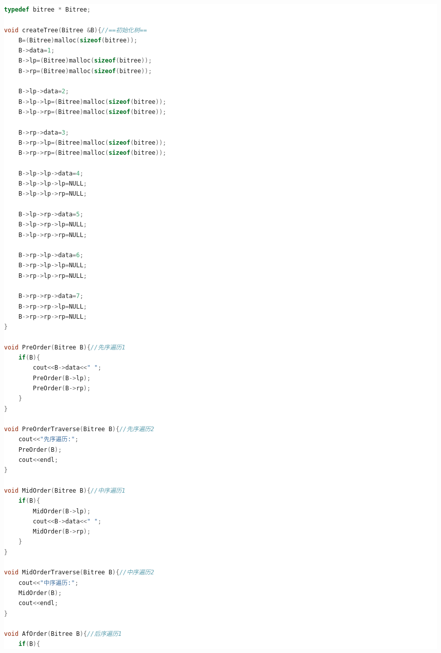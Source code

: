 ```cpp
typedef bitree * Bitree;

void createTree(Bitree &B){//==初始化树==
    B=(Bitree)malloc(sizeof(bitree));
    B->data=1;
    B->lp=(Bitree)malloc(sizeof(bitree));
    B->rp=(Bitree)malloc(sizeof(bitree));

    B->lp->data=2;
    B->lp->lp=(Bitree)malloc(sizeof(bitree));
    B->lp->rp=(Bitree)malloc(sizeof(bitree));

    B->rp->data=3;
    B->rp->lp=(Bitree)malloc(sizeof(bitree));
    B->rp->rp=(Bitree)malloc(sizeof(bitree));

    B->lp->lp->data=4;
    B->lp->lp->lp=NULL;
    B->lp->lp->rp=NULL;

    B->lp->rp->data=5;
    B->lp->rp->lp=NULL;
    B->lp->rp->rp=NULL;

    B->rp->lp->data=6;
    B->rp->lp->lp=NULL;
    B->rp->lp->rp=NULL;

    B->rp->rp->data=7;
    B->rp->rp->lp=NULL;
    B->rp->rp->rp=NULL;
}

void PreOrder(Bitree B){//先序遍历1
    if(B){
        cout<<B->data<<" ";
        PreOrder(B->lp);
        PreOrder(B->rp);
    }
}

void PreOrderTraverse(Bitree B){//先序遍历2
    cout<<"先序遍历:";
    PreOrder(B);
    cout<<endl;
}

void MidOrder(Bitree B){//中序遍历1
    if(B){
        MidOrder(B->lp);
        cout<<B->data<<" ";
        MidOrder(B->rp);
    }
}

void MidOrderTraverse(Bitree B){//中序遍历2
    cout<<"中序遍历:";
    MidOrder(B);
    cout<<endl;
}

void AfOrder(Bitree B){//后序遍历1
    if(B){
```